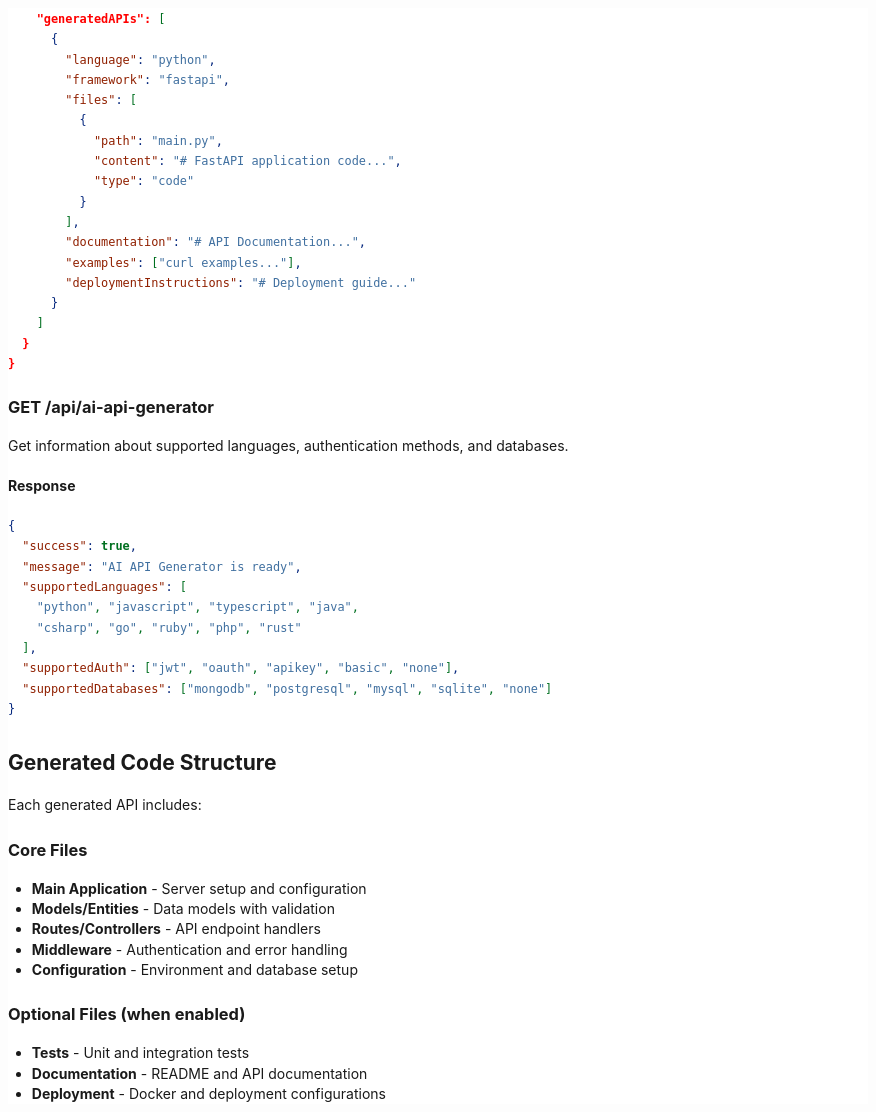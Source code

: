 ```json
    "generatedAPIs": [
      {
        "language": "python",
        "framework": "fastapi",
        "files": [
          {
            "path": "main.py",
            "content": "# FastAPI application code...",
            "type": "code"
          }
        ],
        "documentation": "# API Documentation...",
        "examples": ["curl examples..."],
        "deploymentInstructions": "# Deployment guide..."
      }
    ]
  }
}
```

### GET /api/ai-api-generator

Get information about supported languages, authentication methods, and databases.

#### Response
```json
{
  "success": true,
  "message": "AI API Generator is ready",
  "supportedLanguages": [
    "python", "javascript", "typescript", "java", 
    "csharp", "go", "ruby", "php", "rust"
  ],
  "supportedAuth": ["jwt", "oauth", "apikey", "basic", "none"],
  "supportedDatabases": ["mongodb", "postgresql", "mysql", "sqlite", "none"]
}
```

## Generated Code Structure

Each generated API includes:

### Core Files
- **Main Application** - Server setup and configuration
- **Models/Entities** - Data models with validation
- **Routes/Controllers** - API endpoint handlers
- **Middleware** - Authentication and error handling
- **Configuration** - Environment and database setup

### Optional Files (when enabled)
- **Tests** - Unit and integration tests
- **Documentation** - README and API documentation
- **Deployment** - Docker and deployment configurations
